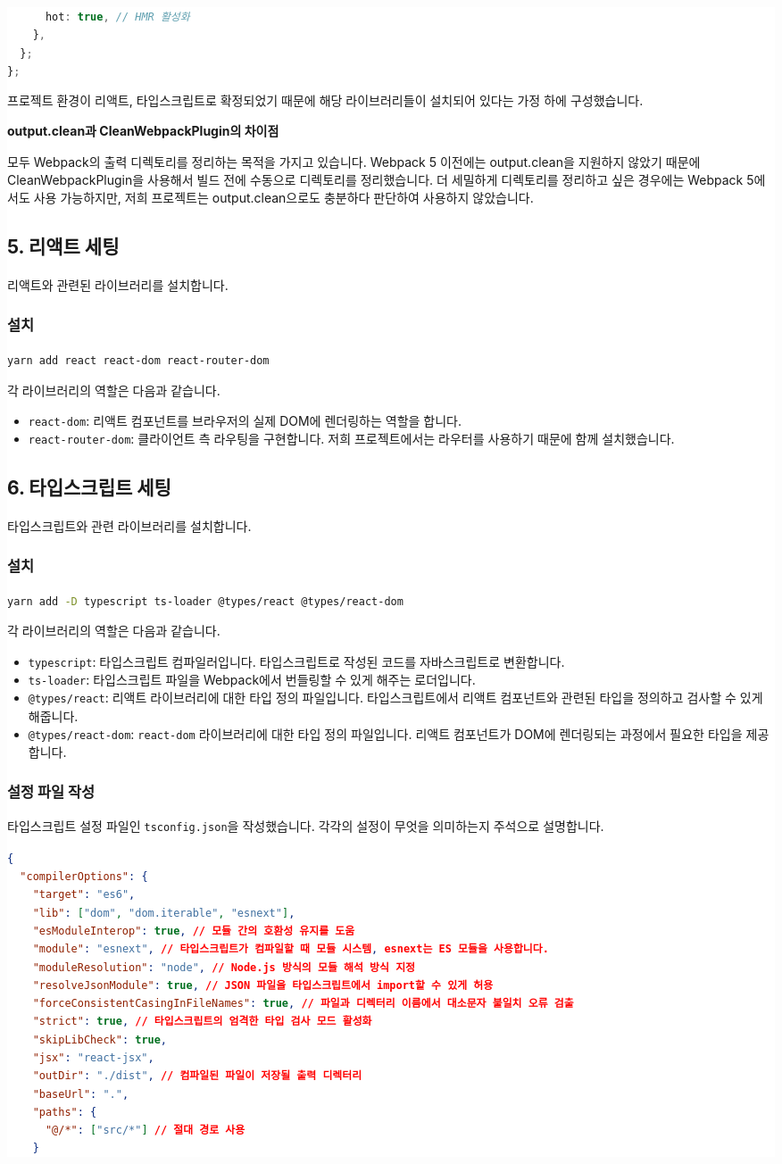 ```js
      hot: true, // HMR 활성화
    },
  };
};
```

프로젝트 환경이 리액트, 타입스크립트로 확정되었기 때문에 해당 라이브러리들이 설치되어 있다는 가정 하에 구성했습니다.

**output.clean과 CleanWebpackPlugin의 차이점**

모두 Webpack의 출력 디렉토리를 정리하는 목적을 가지고 있습니다.
Webpack 5 이전에는 output.clean을 지원하지 않았기 때문에 CleanWebpackPlugin을 사용해서 빌드 전에 수동으로 디렉토리를 정리했습니다.
더 세밀하게 디렉토리를 정리하고 싶은 경우에는 Webpack 5에서도 사용 가능하지만, 저희 프로젝트는 output.clean으로도 충분하다 판단하여 사용하지 않았습니다.

## 5. 리액트 세팅

리액트와 관련된 라이브러리를 설치합니다.

### 설치

```bash
yarn add react react-dom react-router-dom
```

각 라이브러리의 역할은 다음과 같습니다.

- `react-dom`: 리액트 컴포넌트를 브라우저의 실제 DOM에 렌더링하는 역할을 합니다.
- `react-router-dom`: 클라이언트 측 라우팅을 구현합니다. 저희 프로젝트에서는 라우터를 사용하기 때문에 함께 설치했습니다.

## 6. 타입스크립트 세팅

타입스크립트와 관련 라이브러리를 설치합니다.

### 설치

```bash
yarn add -D typescript ts-loader @types/react @types/react-dom
```

각 라이브러리의 역할은 다음과 같습니다.

- `typescript`: 타입스크립트 컴파일러입니다. 타입스크립트로 작성된 코드를 자바스크립트로 변환합니다.
- `ts-loader`: 타입스크립트 파일을 Webpack에서 번들링할 수 있게 해주는 로더입니다.
- `@types/react`: 리액트 라이브러리에 대한 타입 정의 파일입니다. 타입스크립트에서 리액트 컴포넌트와 관련된 타입을 정의하고 검사할 수 있게 해줍니다.
- `@types/react-dom`: `react-dom` 라이브러리에 대한 타입 정의 파일입니다. 리액트 컴포넌트가 DOM에 렌더링되는 과정에서 필요한 타입을 제공합니다.

### 설정 파일 작성

타입스크립트 설정 파일인 `tsconfig.json`을 작성했습니다. 각각의 설정이 무엇을 의미하는지 주석으로 설명합니다.

```json
{
  "compilerOptions": {
    "target": "es6",
    "lib": ["dom", "dom.iterable", "esnext"],
    "esModuleInterop": true, // 모듈 간의 호환성 유지를 도움
    "module": "esnext", // 타입스크립트가 컴파일할 때 모듈 시스템, esnext는 ES 모듈을 사용합니다.
    "moduleResolution": "node", // Node.js 방식의 모듈 해석 방식 지정
    "resolveJsonModule": true, // JSON 파일을 타입스크립트에서 import할 수 있게 허용
    "forceConsistentCasingInFileNames": true, // 파일과 디렉터리 이름에서 대소문자 불일치 오류 검출
    "strict": true, // 타입스크립트의 엄격한 타입 검사 모드 활성화
    "skipLibCheck": true,
    "jsx": "react-jsx",
    "outDir": "./dist", // 컴파일된 파일이 저장될 출력 디렉터리
    "baseUrl": ".",
    "paths": {
      "@/*": ["src/*"] // 절대 경로 사용
    }
```